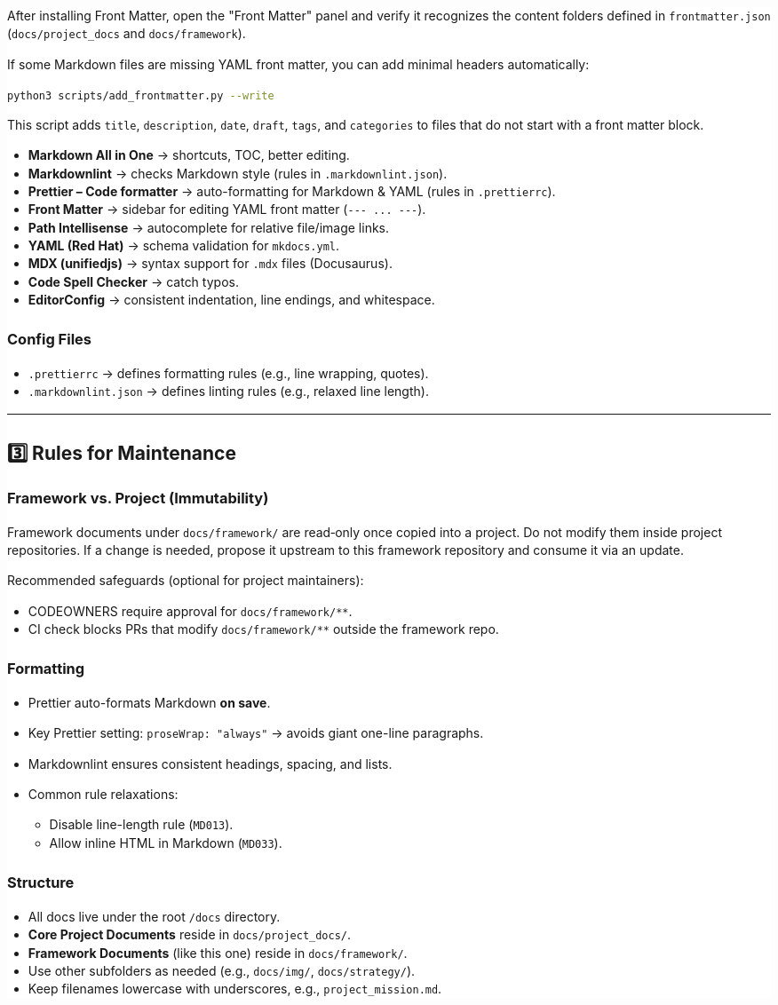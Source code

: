 After installing Front Matter, open the "Front Matter" panel and verify it recognizes the content folders defined in `frontmatter.json` (`docs/project_docs` and `docs/framework`).

If some Markdown files are missing YAML front matter, you can add minimal headers automatically:

```bash
python3 scripts/add_frontmatter.py --write
```

This script adds `title`, `description`, `date`, `draft`, `tags`, and `categories` to files that do not start with a front matter block.

* **Markdown All in One** → shortcuts, TOC, better editing.
* **Markdownlint** → checks Markdown style (rules in `.markdownlint.json`).
* **Prettier – Code formatter** → auto-formatting for Markdown & YAML (rules in `.prettierrc`).
* **Front Matter** → sidebar for editing YAML front matter (`--- ... ---`).
* **Path Intellisense** → autocomplete for relative file/image links.
* **YAML (Red Hat)** → schema validation for `mkdocs.yml`.
* **MDX (unifiedjs)** → syntax support for `.mdx` files (Docusaurus).
* **Code Spell Checker** → catch typos.
* **EditorConfig** → consistent indentation, line endings, and whitespace.

### Config Files

* `.prettierrc` → defines formatting rules (e.g., line wrapping, quotes).
* `.markdownlint.json` → defines linting rules (e.g., relaxed line length).

---

## 3️⃣ Rules for Maintenance

### Framework vs. Project (Immutability)

Framework documents under `docs/framework/` are read‑only once copied into a project. Do not modify them inside project repositories. If a change is needed, propose it upstream to this framework repository and consume it via an update.

Recommended safeguards (optional for project maintainers):
- CODEOWNERS require approval for `docs/framework/**`.
- CI check blocks PRs that modify `docs/framework/**` outside the framework repo.

### Formatting

* Prettier auto-formats Markdown **on save**.
* Key Prettier setting: `proseWrap: "always"` → avoids giant one-line paragraphs.
* Markdownlint ensures consistent headings, spacing, and lists.
* Common rule relaxations:

  * Disable line-length rule (`MD013`).
  * Allow inline HTML in Markdown (`MD033`).

### Structure

* All docs live under the root `/docs` directory.
* **Core Project Documents** reside in `docs/project_docs/`.
* **Framework Documents** (like this one) reside in `docs/framework/`.
* Use other subfolders as needed (e.g., `docs/img/`, `docs/strategy/`).
* Keep filenames lowercase with underscores, e.g., `project_mission.md`.
